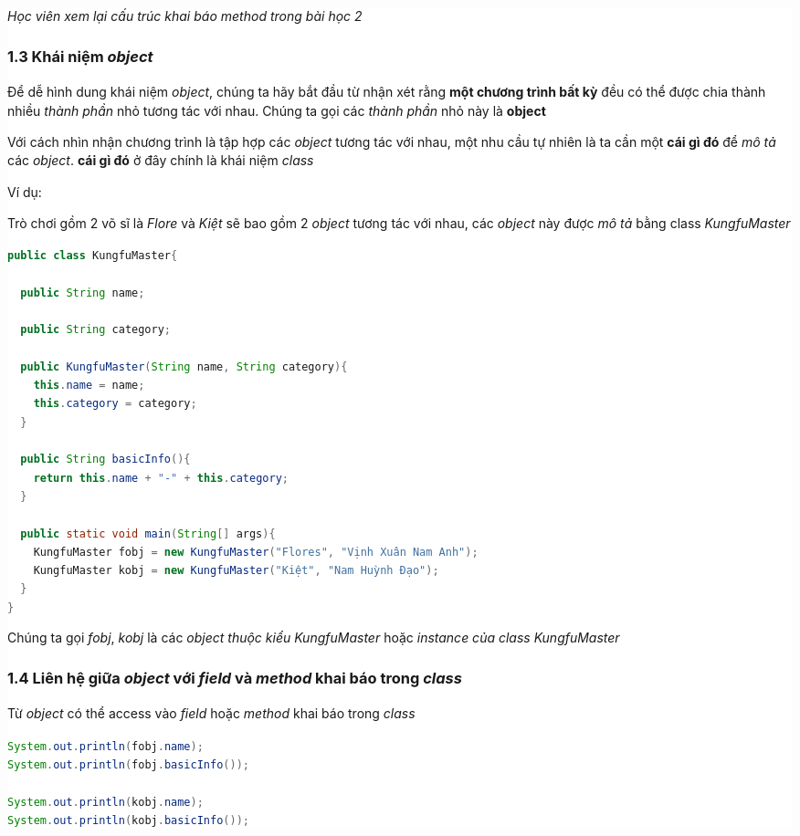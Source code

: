*Học viên xem lại cấu trúc khai báo *method* trong bài học 2*

### 1.3 Khái niệm *object*

Để dễ hình dung khái niệm *object*, chúng ta hãy bắt đầu từ nhận xét rằng **một chương trình bất kỳ** đều có thể được chia thành nhiều *thành phần* nhỏ tương tác với nhau. Chúng ta gọi các *thành phần* nhỏ này là **object**

Với cách nhìn nhận chương trình là tập hợp các *object* tương tác với nhau, một nhu cầu tự nhiên là ta cần một **cái gì đó** để *mô tả* các *object*. **cái gì đó** ở đây chính là khái niệm *class*

Ví dụ:

Trò chơi gồm 2 võ sĩ là *Flore* và *Kiệt* sẽ bao gồm 2 *object* tương tác với nhau, các *object* này được *mô tả* bằng class *KungfuMaster*

```java
public class KungfuMaster{

  public String name;

  public String category;

  public KungfuMaster(String name, String category){
    this.name = name;
    this.category = category;
  }

  public String basicInfo(){
    return this.name + "-" + this.category;
  }

  public static void main(String[] args){
    KungfuMaster fobj = new KungfuMaster("Flores", "Vịnh Xuân Nam Anh");
    KungfuMaster kobj = new KungfuMaster("Kiệt", "Nam Huỳnh Đạo");
  }
}
```

Chúng ta gọi *fobj*, *kobj* là các *object thuộc kiểu KungfuMaster* hoặc *instance của class KungfuMaster*

### 1.4 Liên hệ giữa *object* với *field* và *method* khai báo trong *class*

Từ *object* có thể access vào *field* hoặc *method* khai báo trong *class*

```java
System.out.println(fobj.name);
System.out.println(fobj.basicInfo());

System.out.println(kobj.name);
System.out.println(kobj.basicInfo());
```
